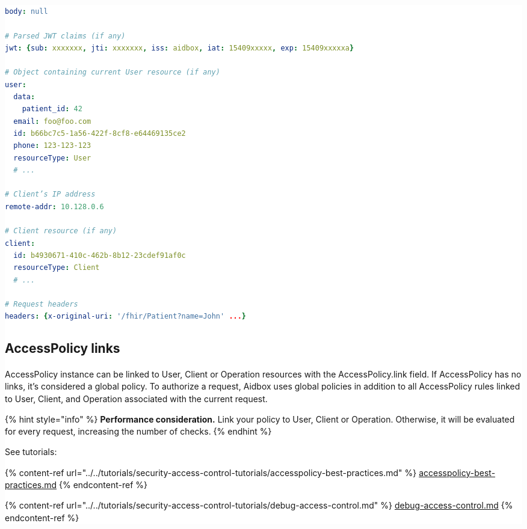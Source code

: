 ```yaml
body: null

# Parsed JWT claims (if any)
jwt: {sub: xxxxxxx, jti: xxxxxxx, iss: aidbox, iat: 15409xxxxx, exp: 15409xxxxxa}

# Object containing current User resource (if any)
user:
  data:
    patient_id: 42
  email: foo@foo.com
  id: b66bc7c5-1a56-422f-8cf8-e64469135ce2
  phone: 123-123-123
  resourceType: User
  # ...

# Client’s IP address
remote-addr: 10.128.0.6

# Client resource (if any)
client:
  id: b4930671-410c-462b-8b12-23cdef91af0c
  resourceType: Client
  # ...

# Request headers
headers: {x-original-uri: '/fhir/Patient?name=John' ...}
```

## AccessPolicy links

AccessPolicy instance can be linked to User, Client or Operation resources with the AccessPolicy.link field. If AccessPolicy has no links, it’s considered a global policy. To authorize a request, Aidbox uses global policies in addition to all AccessPolicy rules linked to User, Client, and Operation associated with the current request.

{% hint style="info" %}
**Performance consideration.** Link your policy to User, Client or Operation. Otherwise, it will be evaluated for every request, increasing the number of checks.
{% endhint %}

See tutorials:

{% content-ref url="../../tutorials/security-access-control-tutorials/accesspolicy-best-practices.md" %}
[accesspolicy-best-practices.md](../../tutorials/security-access-control-tutorials/accesspolicy-best-practices.md)
{% endcontent-ref %}

{% content-ref url="../../tutorials/security-access-control-tutorials/debug-access-control.md" %}
[debug-access-control.md](../../tutorials/security-access-control-tutorials/debug-access-control.md)
{% endcontent-ref %}
